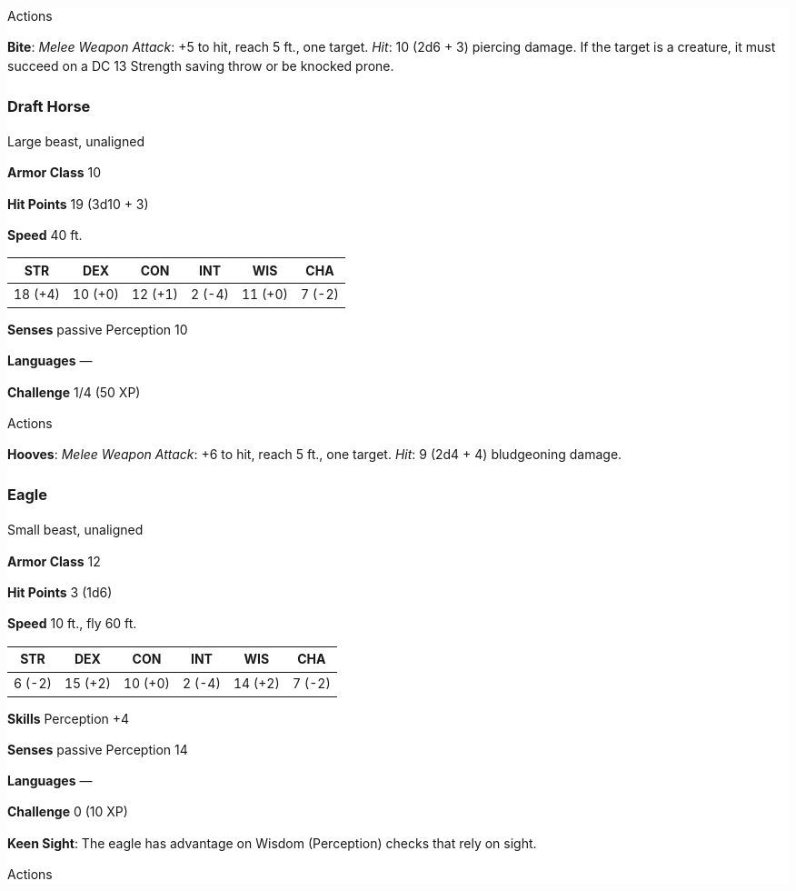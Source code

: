 
Actions

**Bite**: *Melee Weapon Attack*: +5 to hit, reach 5 ft., one target.
*Hit*: 10 (2d6 + 3) piercing damage. If the target is a creature, it
must succeed on a DC 13 Strength saving throw or be knocked prone.

### Draft Horse

Large beast, unaligned

**Armor Class** 10

**Hit Points** 19 (3d10 + 3)

**Speed** 40 ft.

| STR    | DEX     | CON     | INT     | WIS     | CHA
|---------| -------- |--------- |--------- |---------| --------
| 18 (+4)   | 10 (+0)   | 12 (+1)   | 2 (-4)   | 11 (+0)   | 7 (-2)

**Senses** passive Perception 10

**Languages** —

**Challenge** 1/4 (50 XP)


Actions

**Hooves**: *Melee Weapon Attack*: +6 to hit, reach 5 ft.,
one target. *Hit*: 9 (2d4 + 4) bludgeoning damage.

### Eagle

Small beast, unaligned

**Armor Class** 12

**Hit Points** 3 (1d6)

**Speed** 10 ft., fly 60 ft.

| STR    | DEX     | CON     | INT     | WIS     | CHA
|---------| -------- |--------- |--------- |---------| --------
| 6 (-2)   | 15 (+2)   | 10 (+0)   | 2 (-4)   | 14 (+2)   | 7 (-2)

**Skills** Perception +4

**Senses** passive Perception 14

**Languages** —

**Challenge** 0 (10 XP)


**Keen Sight**: The eagle has advantage on Wisdom (Perception)
checks that rely on sight.


Actions
